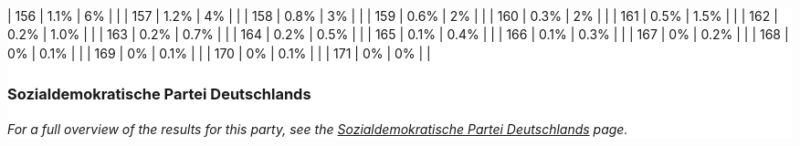 | 156 | 1.1% | 6% |  |
| 157 | 1.2% | 4% |  |
| 158 | 0.8% | 3% |  |
| 159 | 0.6% | 2% |  |
| 160 | 0.3% | 2% |  |
| 161 | 0.5% | 1.5% |  |
| 162 | 0.2% | 1.0% |  |
| 163 | 0.2% | 0.7% |  |
| 164 | 0.2% | 0.5% |  |
| 165 | 0.1% | 0.4% |  |
| 166 | 0.1% | 0.3% |  |
| 167 | 0% | 0.2% |  |
| 168 | 0% | 0.1% |  |
| 169 | 0% | 0.1% |  |
| 170 | 0% | 0.1% |  |
| 171 | 0% | 0% |  |

### Sozialdemokratische Partei Deutschlands

*For a full overview of the results for this party, see the [Sozialdemokratische Partei Deutschlands](party-sozialdemokratischeparteideutschlands.html) page.*
